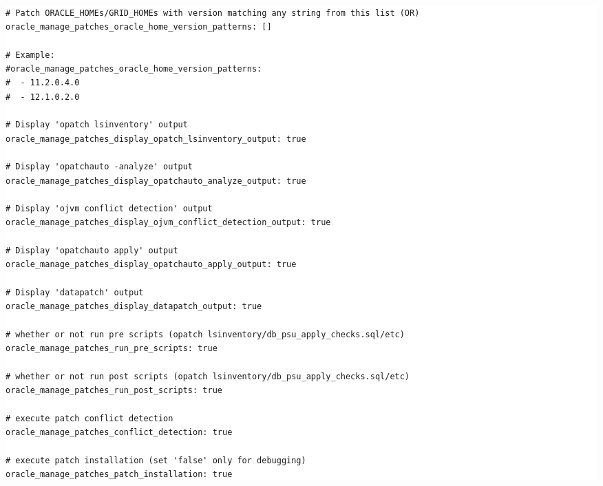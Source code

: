     # Patch ORACLE_HOMEs/GRID_HOMEs with version matching any string from this list (OR)
    oracle_manage_patches_oracle_home_version_patterns: []

    # Example:
    #oracle_manage_patches_oracle_home_version_patterns:
    #  - 11.2.0.4.0
    #  - 12.1.0.2.0

    # Display 'opatch lsinventory' output
    oracle_manage_patches_display_opatch_lsinventory_output: true

    # Display 'opatchauto -analyze' output
    oracle_manage_patches_display_opatchauto_analyze_output: true

    # Display 'ojvm conflict detection' output
    oracle_manage_patches_display_ojvm_conflict_detection_output: true

    # Display 'opatchauto apply' output
    oracle_manage_patches_display_opatchauto_apply_output: true

    # Display 'datapatch' output
    oracle_manage_patches_display_datapatch_output: true

    # whether or not run pre scripts (opatch lsinventory/db_psu_apply_checks.sql/etc)
    oracle_manage_patches_run_pre_scripts: true

    # whether or not run post scripts (opatch lsinventory/db_psu_apply_checks.sql/etc)
    oracle_manage_patches_run_post_scripts: true

    # execute patch conflict detection
    oracle_manage_patches_conflict_detection: true

    # execute patch installation (set 'false' only for debugging)
    oracle_manage_patches_patch_installation: true
